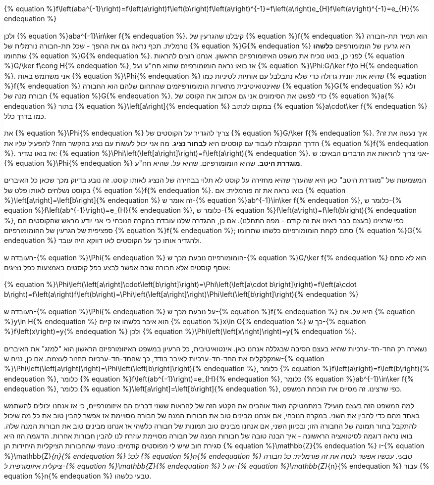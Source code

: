 {% equation %}f\left(aba^{-1}\right)=f\left(a\right)f\left(b\right)f\left(a\right)^{-1}=f\left(a\right)e_{H}f\left(a\right)^{-1}=e_{H}{% endequation %}

ולכן {% equation %}aba^{-1}\in\ker f{% endequation %}. קיבלנו שהגרעין של {% equation %}f{% endequation %} הוא תמיד תת-חבורה נורמלית. תכף נראה גם את ההפך - שכל תת-חבורה נורמלית של {% equation %}G{% endequation %} היא גרעין של הומומורפיזם <strong>כלשהו</strong> שתחומו {% equation %}G{% endequation %}. לפני כן, בואו נוכיח את משפט האיזומורפיזם הראשון. אנחנו רוצים להראות {% equation %}G/\ker f\cong H{% endequation %}, אז בואו נראה הומומורפיזם שהוא חח"ע ועל {% equation %}\Phi:G/\ker f\to H{% endequation %}. אני משתמש באות {% equation %}\Phi{% endequation %} שהיא אות יוונית גדולה כדי שלא נתבלבל עם אותיות לטיניות כמו {% equation %}f{% endequation %} שאינטואיטיבית מתארות הומומורפיזמים שהתחום שלהם הוא החבורה {% equation %}G{% endequation %} ולא חבורת מנה של {% equation %}G{% endequation %}. כדי לפשט את הסימונים אני גם אכתוב את הקוסט של {% equation %}a{% endequation %} בתור {% equation %}\left[a\right]{% endequation %} במקום לכתוב {% equation %}a\cdot\ker f{% endequation %} כמו בדרך כלל.

את {% equation %}\Phi{% endequation %} צריך להגדיר על הקוסטים של {% equation %}G/\ker f{% endequation %}. איך נעשה את זה? הדרך המקובלת לעבוד עם קוסטים היא <strong>לבחור נציג</strong>. מה אני יכול לעשות עם נציג בהקשר הזה? להפעיל עליו את {% equation %}f{% endequation %}. אז בואו נגדיר: {% equation %}\Phi\left(\left[a\right]\right)=f\left(a\right){% endequation %}. אני צריך להראות את הדברים הבאים: ש-{% equation %}\Phi{% endequation %} <strong>מוגדרת היטב</strong>. שהיא הומומורפיזם. שהיא על. שהיא חח"ע.

המשמעות של "מוגדרת היטב" כאן היא שהערך שהיא מחזירה על קוסט לא תלוי בבחירה של הנציג לאותו קוסט. זה נובע בדיוק מכך שכאן כל האיברים בקוסט נשלחים לאותו פלט של {% equation %}f{% endequation %}. בואו נראה את זה פורמלית: אם {% equation %}\left[a\right]=\left[b\right]{% endequation %} זה אומר ש-{% equation %}ab^{-1}\in\ker f{% endequation %}, כלומר ש-{% equation %}f\left(ab^{-1}\right)=e_{H}{% endequation %}, כלומר ש-{% equation %}f\left(a\right)=f\left(b\right){% endequation %}, כפי שרצינו (בעצם כבר ראינו את זה קודם - מפה התחלנו). אם כן, ההגדרה שלנו עובדת במקרה הנוכחי כי אני יודע מראש שהקוסטים הם ספציפית של הגרעין של ההומומורפיזם {% equation %}f{% endequation %}; סתם לקחת הומומורפיזם כלשהו שתחומו {% equation %}G{% endequation %} ולהגדיר אותו כך על הקוסטים לאו דווקא היה עובד.

העובדה ש-{% equation %}\Phi{% endequation %} הומומורפיזם נובעת מכך ש-{% equation %}G/\ker f{% endequation %} הוא לא סתם אוסף קוסטים אלא חבורה שבה אפשר לבצע כפל קוסטים באמצעות כפל נציגים:

{% equation %}\Phi\left(\left[a\right]\cdot\left[b\right]\right)=\Phi\left(\left[a\cdot b\right]\right)=f\left(a\cdot b\right)=f\left(a\right)f\left(b\right)=\Phi\left(\left[a\right]\right)\Phi\left(\left[b\right]\right){% endequation %}

העובדה ש-{% equation %}\Phi{% endequation %} על נובעת מכך ש-{% equation %}f{% endequation %} היא על. אם {% equation %}y\in H{% endequation %} הוא איבר כלשהו אז קיים {% equation %}x\in G{% endequation %} כך ש-{% equation %}f\left(x\right)=y{% endequation %} ולכן {% equation %}\Phi\left(\left[x\right]\right)=y{% endequation %}.

נשארה רק החד-חד-ערכיות שהיא בעצם הסיבה שבגללה אנחנו כאן. אינטואיטיבית, כל הרעיון במשפט האיזומורפיזם הראשון הוא "למזג" את האיברים שמקלקלים את החד-חד-ערכיות לאיבר בודד, כך שהחד-חד-ערכיות תחזור לעצמה. אם כן, נניח ש-{% equation %}\Phi\left(\left[a\right]\right)=\Phi\left(\left[b\right]\right){% endequation %}, כלומר {% equation %}f\left(a\right)=f\left(b\right){% endequation %}, כלומר {% equation %}f\left(ab^{-1}\right)=e_{H}{% endequation %}, כלומר {% equation %}ab^{-1}\in\ker f{% endequation %}, כלומר {% equation %}\left[a\right]=\left[b\right]{% endequation %}, כפי שרצינו. זה מסיים את הוכחת המשפט.

למה המשפט הזה בעצם מועיל? במתמטיקה מאוד אוהבים את הקטע הזה של להראות ששני דברים הם איזומורפיים, כי אז אנחנו יכולים להשתמש באחד מהם כדי להבין את השני. במקרה הנוכחי, אם אנחנו מבינים טוב את חבורות המנה של חבורה מסויימת אז אפשר להבין טוב את כל מה שיכול להתקבל בתור תמונה של החבורה הזו; ובכיוון השני, אם אנחנו מבינים טוב תמונות של חבורה כלשהי אז אנחנו מבינים טוב את חבורות המנה שלה. בואו נראה דוגמה לסיטואציה הראשונה - איך הבנה טובה של חבורות המנה של חבורה מסויימת עוזרת לנו להבין חבורות אחרות. הדוגמה הזו היא סגירת חוב שיש לי מפוסטים קודמים: טענתי שהחבורות הציקליות היחידות הן {% equation %}\mathbb{Z}{% endequation %} ו-{% equation %}\mathbb{Z}_{n}{% endequation %} לכל {% equation %}n{% endequation %} טבעי. עכשיו אפשר לנסח את זה פורמלית: כל חבורה ציקלית איזומורפית ל-{% equation %}\mathbb{Z}{% endequation %} או ל-{% equation %}\mathbb{Z}_{n}{% endequation %} עבור {% equation %}n{% endequation %} טבעי כלשהו.
